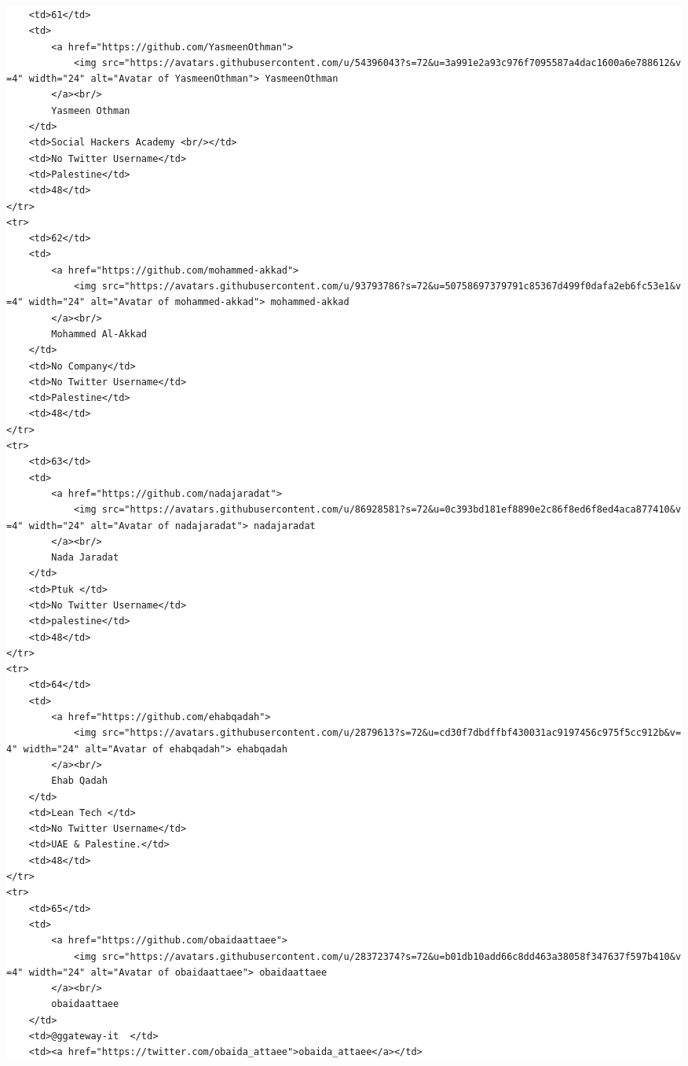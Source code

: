 		<td>61</td>
		<td>
			<a href="https://github.com/YasmeenOthman">
				<img src="https://avatars.githubusercontent.com/u/54396043?s=72&u=3a991e2a93c976f7095587a4dac1600a6e788612&v=4" width="24" alt="Avatar of YasmeenOthman"> YasmeenOthman
			</a><br/>
			Yasmeen Othman
		</td>
		<td>Social Hackers Academy <br/></td>
		<td>No Twitter Username</td>
		<td>Palestine</td>
		<td>48</td>
	</tr>
	<tr>
		<td>62</td>
		<td>
			<a href="https://github.com/mohammed-akkad">
				<img src="https://avatars.githubusercontent.com/u/93793786?s=72&u=50758697379791c85367d499f0dafa2eb6fc53e1&v=4" width="24" alt="Avatar of mohammed-akkad"> mohammed-akkad
			</a><br/>
			Mohammed Al-Akkad
		</td>
		<td>No Company</td>
		<td>No Twitter Username</td>
		<td>Palestine</td>
		<td>48</td>
	</tr>
	<tr>
		<td>63</td>
		<td>
			<a href="https://github.com/nadajaradat">
				<img src="https://avatars.githubusercontent.com/u/86928581?s=72&u=0c393bd181ef8890e2c86f8ed6f8ed4aca877410&v=4" width="24" alt="Avatar of nadajaradat"> nadajaradat
			</a><br/>
			Nada Jaradat
		</td>
		<td>Ptuk </td>
		<td>No Twitter Username</td>
		<td>palestine</td>
		<td>48</td>
	</tr>
	<tr>
		<td>64</td>
		<td>
			<a href="https://github.com/ehabqadah">
				<img src="https://avatars.githubusercontent.com/u/2879613?s=72&u=cd30f7dbdffbf430031ac9197456c975f5cc912b&v=4" width="24" alt="Avatar of ehabqadah"> ehabqadah
			</a><br/>
			Ehab Qadah
		</td>
		<td>Lean Tech </td>
		<td>No Twitter Username</td>
		<td>UAE & Palestine.</td>
		<td>48</td>
	</tr>
	<tr>
		<td>65</td>
		<td>
			<a href="https://github.com/obaidaattaee">
				<img src="https://avatars.githubusercontent.com/u/28372374?s=72&u=b01db10add66c8dd463a38058f347637f597b410&v=4" width="24" alt="Avatar of obaidaattaee"> obaidaattaee
			</a><br/>
			obaidaattaee
		</td>
		<td>@ggateway-it  </td>
		<td><a href="https://twitter.com/obaida_attaee">obaida_attaee</a></td>